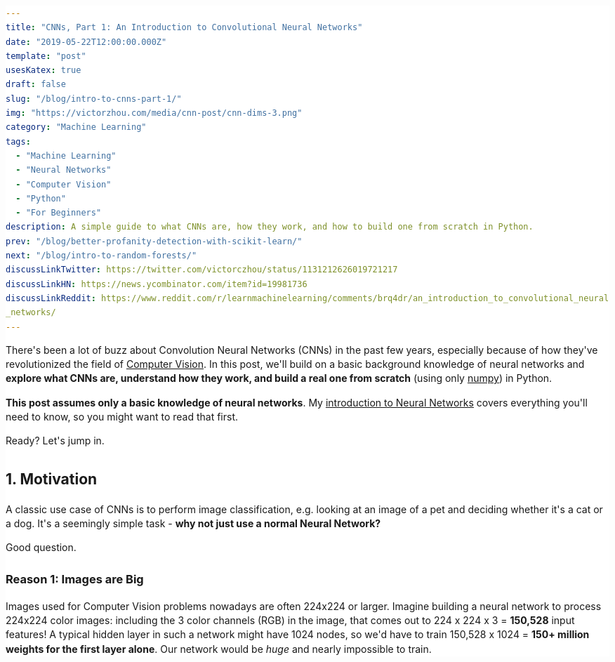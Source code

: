 ```yaml
---
title: "CNNs, Part 1: An Introduction to Convolutional Neural Networks"
date: "2019-05-22T12:00:00.000Z"
template: "post"
usesKatex: true
draft: false
slug: "/blog/intro-to-cnns-part-1/"
img: "https://victorzhou.com/media/cnn-post/cnn-dims-3.png"
category: "Machine Learning"
tags:
  - "Machine Learning"
  - "Neural Networks"
  - "Computer Vision"
  - "Python"
  - "For Beginners"
description: A simple guide to what CNNs are, how they work, and how to build one from scratch in Python.
prev: "/blog/better-profanity-detection-with-scikit-learn/"
next: "/blog/intro-to-random-forests/"
discussLinkTwitter: https://twitter.com/victorczhou/status/1131212626019721217
discussLinkHN: https://news.ycombinator.com/item?id=19981736
discussLinkReddit: https://www.reddit.com/r/learnmachinelearning/comments/brq4dr/an_introduction_to_convolutional_neural_networks/
---
```


There's been a lot of buzz about Convolution Neural Networks (CNNs) in the past few years, especially because of how they've revolutionized the field of [Computer Vision](https://en.wikipedia.org/wiki/Computer_vision). In this post, we'll build on a basic background knowledge of neural networks and **explore what CNNs are, understand how they work, and build a real one from scratch** (using only [numpy](https://www.numpy.org/)) in Python.

**This post assumes only a basic knowledge of neural networks**. My [introduction to Neural Networks](/blog/intro-to-neural-networks/) covers everything you'll need to know, so you might want to read that first.

Ready? Let's jump in.

## 1. Motivation

A classic use case of CNNs is to perform image classification, e.g. looking at an image of a pet and deciding whether it's a cat or a dog. It's a seemingly simple task - **why not just use a normal Neural Network?**

Good question.

### Reason 1: Images are Big

Images used for Computer Vision problems nowadays are often 224x224 or larger. Imagine building a neural network to process 224x224 color images: including the 3 color channels (RGB) in the image, that comes out to 224 x 224 x 3 = **150,528** input features! A typical hidden layer in such a network might have 1024 nodes, so we'd have to train 150,528 x 1024 = **150+ million weights for the first layer alone**. Our network would be _huge_ and nearly impossible to train.
